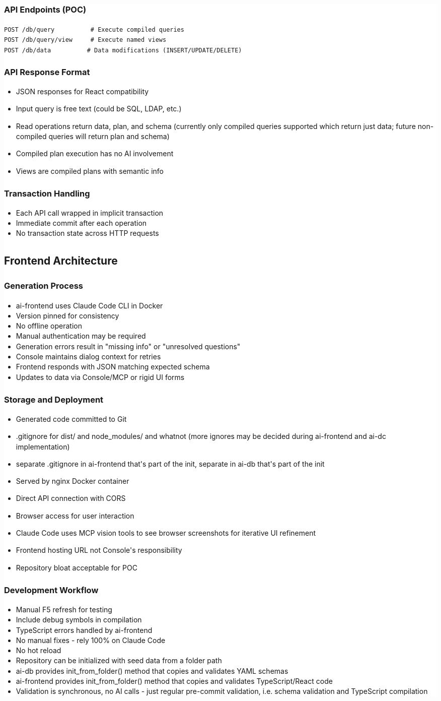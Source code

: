 ### API Endpoints (POC)
```
POST /db/query          # Execute compiled queries
POST /db/query/view     # Execute named views  
POST /db/data          # Data modifications (INSERT/UPDATE/DELETE)
```

### API Response Format
- JSON responses for React compatibility
- Input query is free text (could be SQL, LDAP, etc.)
- Read operations return data, plan, and schema (currently only compiled queries supported which return just data; future non-compiled queries will return plan and schema)

- Compiled plan execution has no AI involvement
- Views are compiled plans with semantic info

### Transaction Handling
- Each API call wrapped in implicit transaction
- Immediate commit after each operation
- No transaction state across HTTP requests

## Frontend Architecture

### Generation Process
- ai-frontend uses Claude Code CLI in Docker
- Version pinned for consistency
- No offline operation
- Manual authentication may be required
- Generation errors result in "missing info" or "unresolved questions"
- Console maintains dialog context for retries
- Frontend responds with JSON matching expected schema
- Updates to data via Console/MCP or rigid UI forms

### Storage and Deployment
- Generated code committed to Git
- .gitignore for dist/ and node_modules/ and whatnot (more ignores may be decided during ai-frontend and ai-dc implementation)
- separate .gitignore in ai-frontend that's part of the init, separate in ai-db that's part of the init
- Served by nginx Docker container
- Direct API connection with CORS
- Browser access for user interaction
- Claude Code uses MCP vision tools to see browser screenshots for iterative UI refinement

- Frontend hosting URL not Console's responsibility
- Repository bloat acceptable for POC

### Development Workflow
- Manual F5 refresh for testing
- Include debug symbols in compilation
- TypeScript errors handled by ai-frontend
- No manual fixes - rely 100% on Claude Code
- No hot reload
- Repository can be initialized with seed data from a folder path
- ai-db provides init_from_folder() method that copies and validates YAML schemas
- ai-frontend provides init_from_folder() method that copies and validates TypeScript/React code
- Validation is synchronous, no AI calls - just regular pre-commit validation, i.e. schema validation and TypeScript compilation
